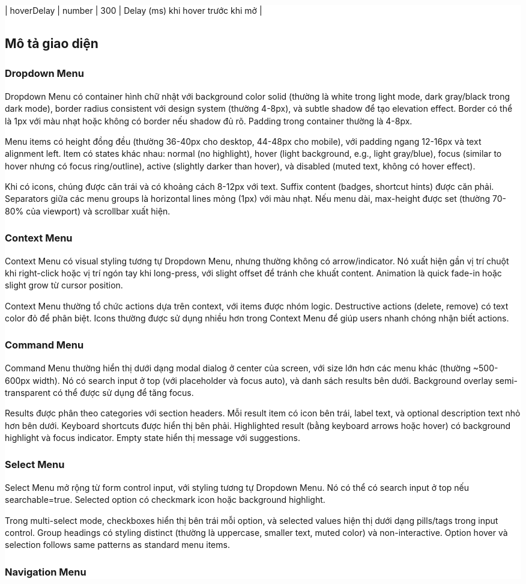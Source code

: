 | hoverDelay       | number                  | 300       | Delay (ms) khi hover trước khi mở     |

## Mô tả giao diện

### Dropdown Menu

Dropdown Menu có container hình chữ nhật với background color solid (thường là white trong light mode, dark gray/black trong dark mode), border radius consistent với design system (thường 4-8px), và subtle shadow để tạo elevation effect. Border có thể là 1px với màu nhạt hoặc không có border nếu shadow đủ rõ. Padding trong container thường là 4-8px.

Menu items có height đồng đều (thường 36-40px cho desktop, 44-48px cho mobile), với padding ngang 12-16px và text alignment left. Item có states khác nhau: normal (no highlight), hover (light background, e.g., light gray/blue), focus (similar to hover nhưng có focus ring/outline), active (slightly darker than hover), và disabled (muted text, không có hover effect).

Khi có icons, chúng được căn trái và có khoảng cách 8-12px với text. Suffix content (badges, shortcut hints) được căn phải. Separators giữa các menu groups là horizontal lines mỏng (1px) với màu nhạt. Nếu menu dài, max-height được set (thường 70-80% của viewport) và scrollbar xuất hiện.

### Context Menu

Context Menu có visual styling tương tự Dropdown Menu, nhưng thường không có arrow/indicator. Nó xuất hiện gần vị trí chuột khi right-click hoặc vị trí ngón tay khi long-press, với slight offset để tránh che khuất content. Animation là quick fade-in hoặc slight grow từ cursor position.

Context Menu thường tổ chức actions dựa trên context, với items được nhóm logic. Destructive actions (delete, remove) có text color đỏ để phân biệt. Icons thường được sử dụng nhiều hơn trong Context Menu để giúp users nhanh chóng nhận biết actions.

### Command Menu

Command Menu thường hiển thị dưới dạng modal dialog ở center của screen, với size lớn hơn các menu khác (thường ~500-600px width). Nó có search input ở top (với placeholder và focus auto), và danh sách results bên dưới. Background overlay semi-transparent có thể được sử dụng để tăng focus.

Results được phân theo categories với section headers. Mỗi result item có icon bên trái, label text, và optional description text nhỏ hơn bên dưới. Keyboard shortcuts được hiển thị bên phải. Highlighted result (bằng keyboard arrows hoặc hover) có background highlight và focus indicator. Empty state hiển thị message với suggestions.

### Select Menu

Select Menu mở rộng từ form control input, với styling tương tự Dropdown Menu. Nó có thể có search input ở top nếu searchable=true. Selected option có checkmark icon hoặc background highlight.

Trong multi-select mode, checkboxes hiển thị bên trái mỗi option, và selected values hiện thị dưới dạng pills/tags trong input control. Group headings có styling distinct (thường là uppercase, smaller text, muted color) và non-interactive. Option hover và selection follows same patterns as standard menu items.

### Navigation Menu
